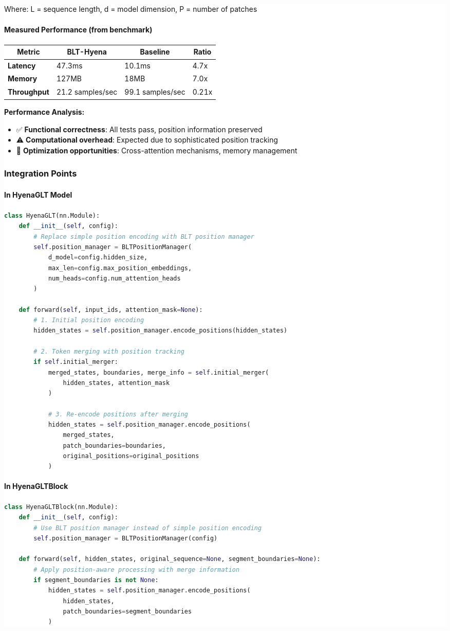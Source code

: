 Where: L = sequence length, d = model dimension, P = number of patches

#### Measured Performance (from benchmark)

| Metric | BLT-Hyena | Baseline | Ratio |
|--------|-----------|----------|-------|
| **Latency** | 47.3ms | 10.1ms | 4.7x |
| **Memory** | 127MB | 18MB | 7.0x |
| **Throughput** | 21.2 samples/sec | 99.1 samples/sec | 0.21x |

**Performance Analysis:**
- ✅ **Functional correctness**: All tests pass, position information preserved
- ⚠️ **Computational overhead**: Expected due to sophisticated position tracking
- 🎯 **Optimization opportunities**: Cross-attention mechanisms, memory management

### Integration Points

#### In HyenaGLT Model

```python
class HyenaGLT(nn.Module):
    def __init__(self, config):
        # Replace simple position encoding with BLT position manager
        self.position_manager = BLTPositionManager(
            d_model=config.hidden_size,
            max_len=config.max_position_embeddings,
            num_heads=config.num_attention_heads
        )
        
    def forward(self, input_ids, attention_mask=None):
        # 1. Initial position encoding
        hidden_states = self.position_manager.encode_positions(hidden_states)
        
        # 2. Token merging with position tracking
        if self.initial_merger:
            merged_states, boundaries, merge_info = self.initial_merger(
                hidden_states, attention_mask
            )
            
            # 3. Re-encode positions after merging
            hidden_states = self.position_manager.encode_positions(
                merged_states,
                patch_boundaries=boundaries,
                original_positions=original_positions
            )
```

#### In HyenaGLTBlock

```python
class HyenaGLTBlock(nn.Module):
    def __init__(self, config):
        # Use BLT position manager instead of simple position encoding
        self.position_manager = BLTPositionManager(config)
        
    def forward(self, hidden_states, original_sequence=None, segment_boundaries=None):
        # Apply position-aware processing with merge information
        if segment_boundaries is not None:
            hidden_states = self.position_manager.encode_positions(
                hidden_states,
                patch_boundaries=segment_boundaries
            )
```
